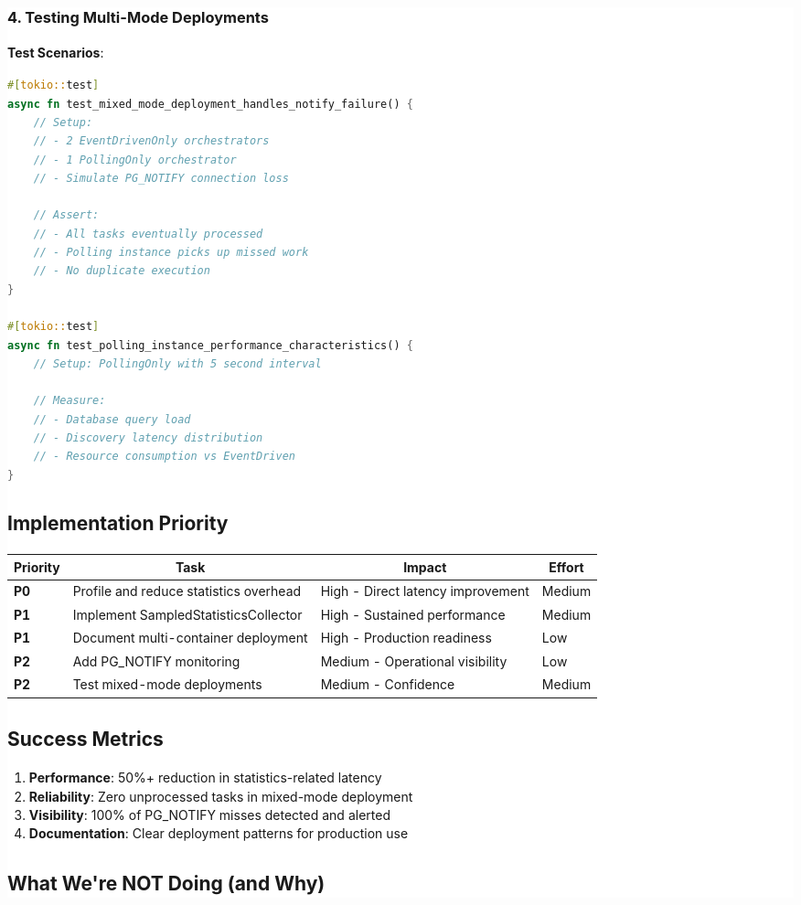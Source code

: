 ### 4. Testing Multi-Mode Deployments

**Test Scenarios**:

```rust
#[tokio::test]
async fn test_mixed_mode_deployment_handles_notify_failure() {
    // Setup: 
    // - 2 EventDrivenOnly orchestrators
    // - 1 PollingOnly orchestrator
    // - Simulate PG_NOTIFY connection loss
    
    // Assert:
    // - All tasks eventually processed
    // - Polling instance picks up missed work
    // - No duplicate execution
}

#[tokio::test]
async fn test_polling_instance_performance_characteristics() {
    // Setup: PollingOnly with 5 second interval
    
    // Measure:
    // - Database query load
    // - Discovery latency distribution
    // - Resource consumption vs EventDriven
}
```

## Implementation Priority

| Priority | Task | Impact | Effort |
|----------|------|--------|--------|
| **P0** | Profile and reduce statistics overhead | High - Direct latency improvement | Medium |
| **P1** | Implement SampledStatisticsCollector | High - Sustained performance | Medium |
| **P1** | Document multi-container deployment | High - Production readiness | Low |
| **P2** | Add PG_NOTIFY monitoring | Medium - Operational visibility | Low |
| **P2** | Test mixed-mode deployments | Medium - Confidence | Medium |

## Success Metrics

1. **Performance**: 50%+ reduction in statistics-related latency
2. **Reliability**: Zero unprocessed tasks in mixed-mode deployment
3. **Visibility**: 100% of PG_NOTIFY misses detected and alerted
4. **Documentation**: Clear deployment patterns for production use

## What We're NOT Doing (and Why)
